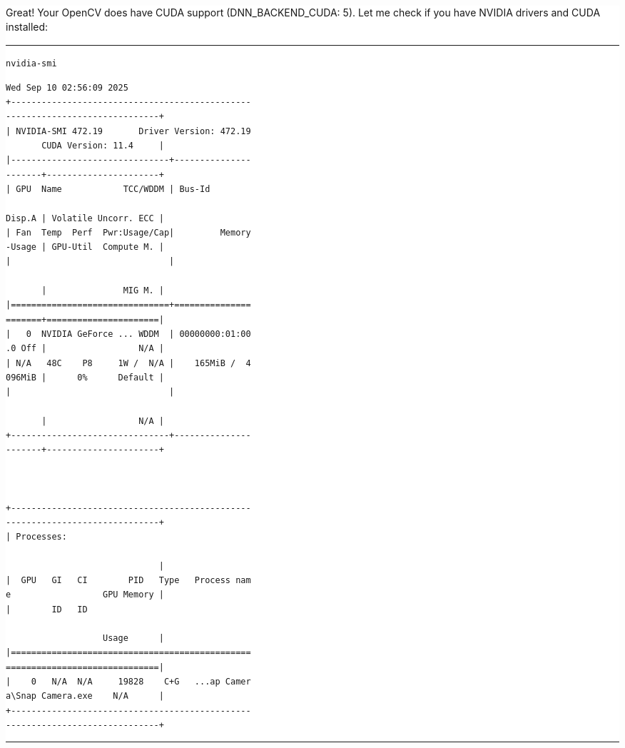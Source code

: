 
Great! Your OpenCV does have CUDA support (DNN_BACKEND_CUDA: 5). Let me check if you have NVIDIA drivers and CUDA installed:


---

```bash
nvidia-smi
```

```
Wed Sep 10 02:56:09 2025       
+-----------------------------------------------
------------------------------+
| NVIDIA-SMI 472.19       Driver Version: 472.19
       CUDA Version: 11.4     |
|-------------------------------+---------------
-------+----------------------+
| GPU  Name            TCC/WDDM | Bus-Id

Disp.A | Volatile Uncorr. ECC |
| Fan  Temp  Perf  Pwr:Usage/Cap|         Memory
-Usage | GPU-Util  Compute M. |
|                               |

       |               MIG M. |
|===============================+===============
=======+======================|
|   0  NVIDIA GeForce ... WDDM  | 00000000:01:00
.0 Off |                  N/A |
| N/A   48C    P8     1W /  N/A |    165MiB /  4
096MiB |      0%      Default |
|                               |

       |                  N/A |
+-------------------------------+---------------
-------+----------------------+



+-----------------------------------------------
------------------------------+
| Processes:

                              |
|  GPU   GI   CI        PID   Type   Process nam
e                  GPU Memory |
|        ID   ID

                   Usage      |
|===============================================
==============================|
|    0   N/A  N/A     19828    C+G   ...ap Camer
a\Snap Camera.exe    N/A      |
+-----------------------------------------------
------------------------------+

```

---